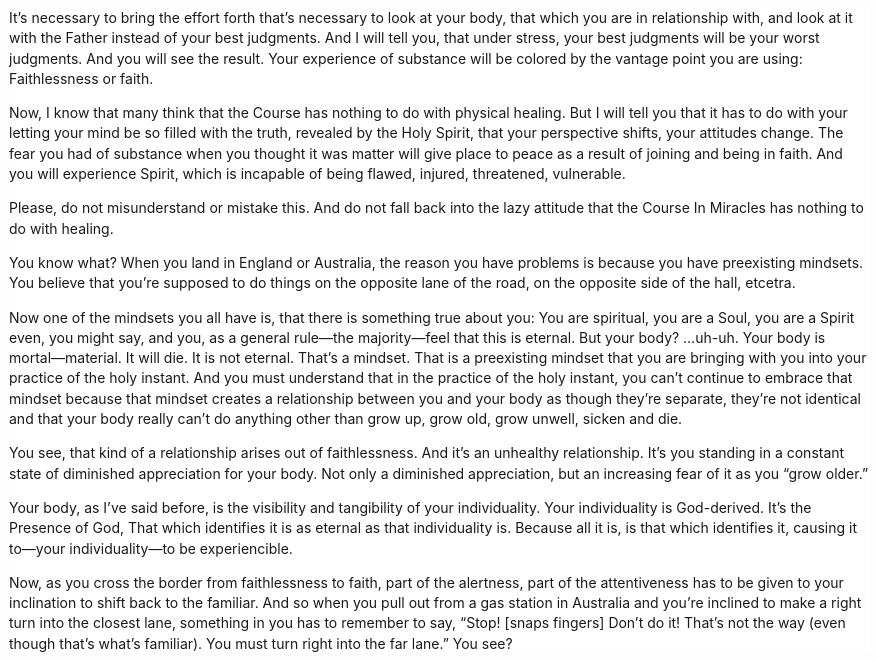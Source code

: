 It&rsquo;s necessary to bring the effort forth that&rsquo;s necessary to
look at your body, that which you are in relationship with, and look at
it with the Father instead of your best judgments. And I will tell you,
that under stress, your best judgments will be your worst judgments. And
you will see the result. Your experience of substance will be colored by
the vantage point you are using: Faithlessness or faith.

Now, I know that many think that the Course has nothing to do with
physical healing. But I will tell you that it has to do with your
letting your mind be so filled with the truth, revealed by the Holy
Spirit, that your perspective shifts, your attitudes change. The fear
you had of substance when you thought it was matter will give place to
peace as a result of joining and being in faith. And you will experience
Spirit, which is incapable of being flawed, injured, threatened,
vulnerable.

Please, do not misunderstand or mistake this. And do not fall back into
the lazy attitude that the Course In Miracles has nothing to do with
healing.

You know what? When you land in England or Australia, the reason you
have problems is because you have preexisting mindsets. You believe that
you&rsquo;re supposed to do things on the opposite lane of the road, on
the opposite side of the hall, etcetra.

Now one of the mindsets you all have is, that there is something true
about you: You are spiritual, you are a Soul, you are a Spirit even, you
might say, and you, as a general rule&mdash;the majority&mdash;feel that
this is eternal. But your body? &hellip;uh-uh. Your body is
mortal&mdash;material. It will die. It is not eternal. That&rsquo;s a
mindset. That is a preexisting mindset that you are bringing with you
into your practice of the holy instant. And you must understand that in
the practice of the holy instant, you can&rsquo;t continue to embrace
that mindset because that mindset creates a relationship between you and
your body as though they&rsquo;re separate, they&rsquo;re not identical
and that your body really can&rsquo;t do anything other than grow up,
grow old, grow unwell, sicken and die.

You see, that kind of a relationship arises out of faithlessness. And
it&rsquo;s an unhealthy relationship. It&rsquo;s you standing in a
constant state of diminished appreciation for your body. Not only a
diminished appreciation, but an increasing fear of it as you &ldquo;grow
older.&rdquo;

Your body, as I&rsquo;ve said before, is the visibility and tangibility
of your individuality. Your individuality is God-derived. It&rsquo;s the
Presence of God, That which identifies it is as eternal as that
individuality is. Because all it is, is that which identifies it,
causing it to&mdash;your individuality&mdash;to be experiencible.

Now, as you cross the border from faithlessness to faith, part of the
alertness, part of the attentiveness has to be given to your inclination
to shift back to the familiar. And so when you pull out from a gas
station in Australia and you&rsquo;re inclined to make a right turn into
the closest lane, something in you has to remember to say, &ldquo;Stop!
[snaps fingers] Don&rsquo;t do it! That&rsquo;s not the way (even though
that&rsquo;s what&rsquo;s familiar). You must turn right into the far
lane.&rdquo; You see?


[^1]: T17.7 The Need for Faith